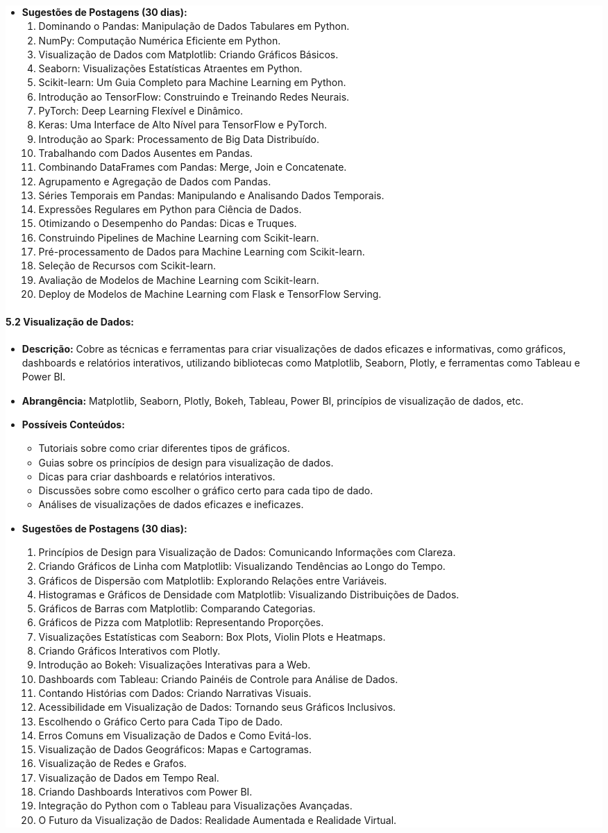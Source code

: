 *   **Sugestões de Postagens (30 dias):**
    1.  Dominando o Pandas: Manipulação de Dados Tabulares em Python.
    2.  NumPy: Computação Numérica Eficiente em Python.
    3.  Visualização de Dados com Matplotlib: Criando Gráficos Básicos.
    4.  Seaborn: Visualizações Estatísticas Atraentes em Python.
    5.  Scikit-learn: Um Guia Completo para Machine Learning em Python.
    6.  Introdução ao TensorFlow: Construindo e Treinando Redes Neurais.
    7.  PyTorch: Deep Learning Flexível e Dinâmico.
    8.  Keras: Uma Interface de Alto Nível para TensorFlow e PyTorch.
    9.  Introdução ao Spark: Processamento de Big Data Distribuído.
    10. Trabalhando com Dados Ausentes em Pandas.
    11.  Combinando DataFrames com Pandas: Merge, Join e Concatenate.
    12.  Agrupamento e Agregação de Dados com Pandas.
    13.  Séries Temporais em Pandas: Manipulando e Analisando Dados Temporais.
    14.  Expressões Regulares em Python para Ciência de Dados.
    15.  Otimizando o Desempenho do Pandas: Dicas e Truques.
    16.  Construindo Pipelines de Machine Learning com Scikit-learn.
    17.  Pré-processamento de Dados para Machine Learning com Scikit-learn.
    18.  Seleção de Recursos com Scikit-learn.
    19.  Avaliação de Modelos de Machine Learning com Scikit-learn.
    20.  Deploy de Modelos de Machine Learning com Flask e TensorFlow Serving.

#### **5.2 Visualização de Dados:**

*   **Descrição:**  Cobre as técnicas e ferramentas para criar visualizações de dados eficazes e informativas, como gráficos, dashboards e relatórios interativos, utilizando bibliotecas como Matplotlib, Seaborn, Plotly, e ferramentas como Tableau e Power BI.
*   **Abrangência:** Matplotlib, Seaborn, Plotly, Bokeh, Tableau, Power BI, princípios de visualização de dados, etc.
*   **Possíveis Conteúdos:**
    *   Tutoriais sobre como criar diferentes tipos de gráficos.
    *   Guias sobre os princípios de design para visualização de dados.
    *   Dicas para criar dashboards e relatórios interativos.
    *   Discussões sobre como escolher o gráfico certo para cada tipo de dado.
    *   Análises de visualizações de dados eficazes e ineficazes.

*   **Sugestões de Postagens (30 dias):**
    1.  Princípios de Design para Visualização de Dados: Comunicando Informações com Clareza.
    2.  Criando Gráficos de Linha com Matplotlib: Visualizando Tendências ao Longo do Tempo.
    3.  Gráficos de Dispersão com Matplotlib: Explorando Relações entre Variáveis.
    4.  Histogramas e Gráficos de Densidade com Matplotlib: Visualizando Distribuições de Dados.
    5.  Gráficos de Barras com Matplotlib: Comparando Categorias.
    6.  Gráficos de Pizza com Matplotlib: Representando Proporções.
    7.  Visualizações Estatísticas com Seaborn: Box Plots, Violin Plots e Heatmaps.
    8.  Criando Gráficos Interativos com Plotly.
    9.  Introdução ao Bokeh: Visualizações Interativas para a Web.
    10. Dashboards com Tableau: Criando Painéis de Controle para Análise de Dados.
    11.  Contando Histórias com Dados: Criando Narrativas Visuais.
    12.  Acessibilidade em Visualização de Dados: Tornando seus Gráficos Inclusivos.
    13.  Escolhendo o Gráfico Certo para Cada Tipo de Dado.
    14.  Erros Comuns em Visualização de Dados e Como Evitá-los.
    15.  Visualização de Dados Geográficos: Mapas e Cartogramas.
    16.  Visualização de Redes e Grafos.
    17.  Visualização de Dados em Tempo Real.
    18.  Criando Dashboards Interativos com Power BI.
    19.  Integração do Python com o Tableau para Visualizações Avançadas.
    20.  O Futuro da Visualização de Dados: Realidade Aumentada e Realidade Virtual.
